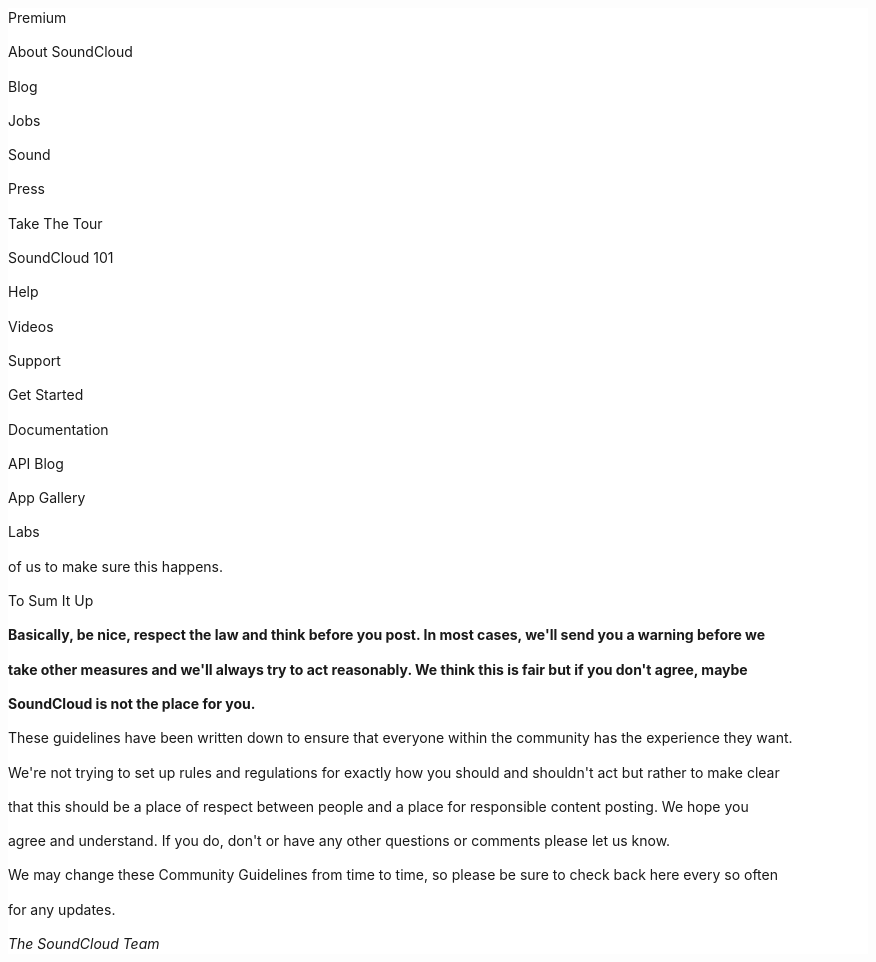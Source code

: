 Premium

About SoundCloud

Blog

Jobs

Sound

Press

Take The Tour

SoundCloud 101

Help

Videos

Support

Get Started

Documentation

API Blog

App Gallery

Labs

of us to make sure this happens.

To Sum It Up

**Basically, be nice, respect the law and think before you post. In most cases, we'll send you a warning before we**

**take other measures and we'll always try to act reasonably. We think this is fair but if you don't agree, maybe**

**SoundCloud is not the place for you.**

These guidelines have been written down to ensure that everyone within the community has the experience they want.

We're not trying to set up rules and regulations for exactly how you should and shouldn't act but rather to make clear

that this should be a place of respect between people and a place for responsible content posting. We hope you

agree and understand. If you do, don't or have any other questions or comments please let us know.

We may change these Community Guidelines from time to time, so please be sure to check back here every so often

for any updates.

*The SoundCloud Team*

